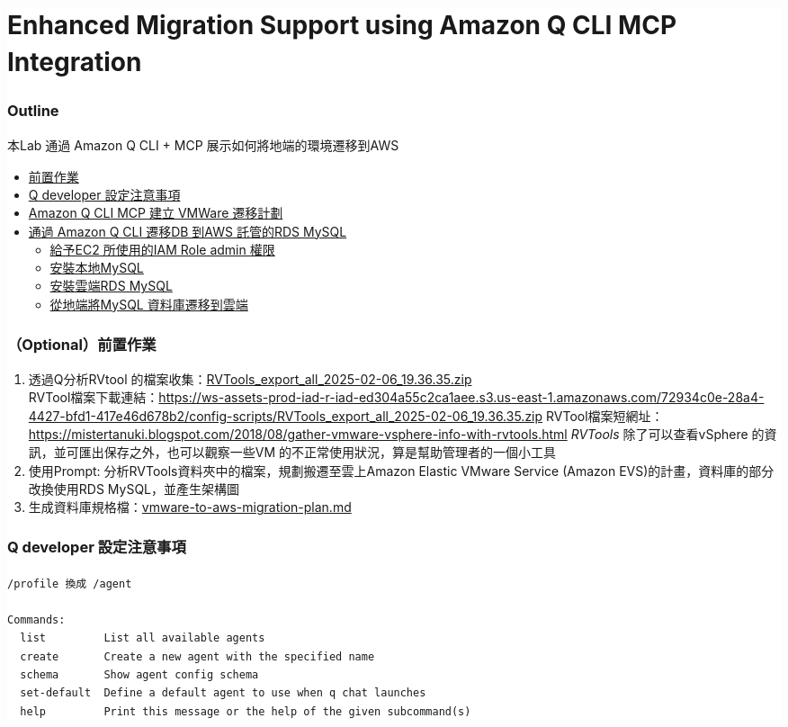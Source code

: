 # Enhanced Migration Support using Amazon Q CLI MCP Integration




### Outline

本Lab 通過 Amazon Q CLI + MCP 展示如何將地端的環境遷移到AWS



* [前置作業](https://quip-amazon.com/xhmKAldRC2sr/Enhanced-Migration-Support-using-Amazon-Q-CLI-MCP-Integration#temp:C:CDD282491bd12f547bcbd98d0104)
* [Q developer 設定注意事項](https://quip-amazon.com/xhmKAldRC2sr/Enhanced-Migration-Support-using-Amazon-Q-CLI-MCP-Integration#temp:C:CDD403f67be1d6347ac8ac726dda)
* [Amazon Q CLI  MCP 建立 VMWare 遷移計劃](https://quip-amazon.com/xhmKAldRC2sr/Enhanced-Migration-Support-using-Amazon-Q-CLI-MCP-Integration#temp:C:CDD5c037dbd7b10465cbe5870fbe)
* [通過 Amazon Q CLI 遷移DB 到AWS 託管的RDS MySQL](https://quip-amazon.com/xhmKAldRC2sr/Lab-Amazon-Q-CLI-MySQL-AWS-RDS-MySQL#temp:C:CDDec05ab16c86b466791658d64f)
    * [給予EC2 所使用的IAM Role admin 權限](https://quip-amazon.com/xhmKAldRC2sr/0822-Workshop#temp:C:CDDb448925c441841ed8cddaafde)
    * [安裝本地MySQL](https://quip-amazon.com/xhmKAldRC2sr/0822-Workshop#temp:C:CDD66ac53b192774b8c87486ef33)
    * [安裝雲端RDS MySQL](https://quip-amazon.com/xhmKAldRC2sr/0822-Workshop#temp:C:CDD39499f6fa6cf48c8a40b59de8)
    * [從地端將MySQL 資料庫遷移到雲端](https://quip-amazon.com/xhmKAldRC2sr/0822-Workshop#temp:C:CDDc4460d357c0242e1a46b6e592)



### （Optional）前置作業

1. 透過Q分析RVtool 的檔案收集：[RVTools_export_all_2025-02-06_19.36.35.zip](https://quip-amazon.com/-/blob/CDD9AAMtVK5/HzwMtWdyfmSXMrhwNxiIJQ?name=RVTools_export_all_2025-02-06_19.36.35.zip&s=xhmKAldRC2sr)  
    RVTool檔案下載連結：https://ws-assets-prod-iad-r-iad-ed304a55c2ca1aee.s3.us-east-1.amazonaws.com/72934c0e-28a4-4427-bfd1-417e46d678b2/config-scripts/RVTools_export_all_2025-02-06_19.36.35.zip
    RVTool檔案短網址：
    https://mistertanuki.blogspot.com/2018/08/gather-vmware-vsphere-info-with-rvtools.html
    *RVTools* 除了可以查看vSphere 的資訊，並可匯出保存之外，也可以觀察一些VM 的不正常使用狀況，算是幫助管理者的一個小工具
2. 使用Prompt: 分析RVTools資料夾中的檔案，規劃搬遷至雲上Amazon Elastic VMware Service (Amazon EVS)的計畫，資料庫的部分改換使用RDS MySQL，並產生架構圖
3. 生成資料庫規格檔：[vmware-to-aws-migration-plan.md](https://quip-amazon.com/-/blob/CDD9AAMtVK5/ns30n2_pWtl5DYyt5-gwDA?name=vmware-to-aws-migration-plan.md&s=xhmKAldRC2sr) 



### Q developer 設定注意事項



```
/profile 換成 /agent

Commands:
  list         List all available agents
  create       Create a new agent with the specified name
  schema       Show agent config schema
  set-default  Define a default agent to use when q chat launches
  help         Print this message or the help of the given subcommand(s)

```
